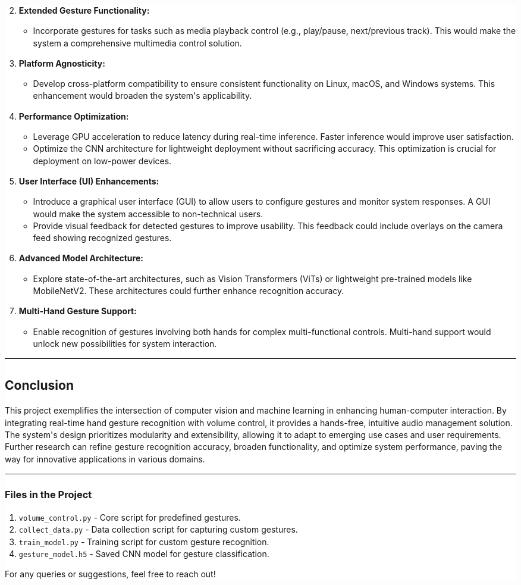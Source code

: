 2. **Extended Gesture Functionality:**
   - Incorporate gestures for tasks such as media playback control (e.g., play/pause, next/previous track). This would make the system a comprehensive multimedia control solution.

3. **Platform Agnosticity:**
   - Develop cross-platform compatibility to ensure consistent functionality on Linux, macOS, and Windows systems. This enhancement would broaden the system's applicability.

4. **Performance Optimization:**
   - Leverage GPU acceleration to reduce latency during real-time inference. Faster inference would improve user satisfaction.
   - Optimize the CNN architecture for lightweight deployment without sacrificing accuracy. This optimization is crucial for deployment on low-power devices.

5. **User Interface (UI) Enhancements:**
   - Introduce a graphical user interface (GUI) to allow users to configure gestures and monitor system responses. A GUI would make the system accessible to non-technical users.
   - Provide visual feedback for detected gestures to improve usability. This feedback could include overlays on the camera feed showing recognized gestures.

6. **Advanced Model Architecture:**
   - Explore state-of-the-art architectures, such as Vision Transformers (ViTs) or lightweight pre-trained models like MobileNetV2. These architectures could further enhance recognition accuracy.

7. **Multi-Hand Gesture Support:**
   - Enable recognition of gestures involving both hands for complex multi-functional controls. Multi-hand support would unlock new possibilities for system interaction.

---

## **Conclusion**
This project exemplifies the intersection of computer vision and machine learning in enhancing human-computer interaction. By integrating real-time hand gesture recognition with volume control, it provides a hands-free, intuitive audio management solution. The system's design prioritizes modularity and extensibility, allowing it to adapt to emerging use cases and user requirements. Further research can refine gesture recognition accuracy, broaden functionality, and optimize system performance, paving the way for innovative applications in various domains.

---

### **Files in the Project**
1. `volume_control.py` - Core script for predefined gestures.
2. `collect_data.py` - Data collection script for capturing custom gestures.
3. `train_model.py` - Training script for custom gesture recognition.
4. `gesture_model.h5` - Saved CNN model for gesture classification.

For any queries or suggestions, feel free to reach out!


